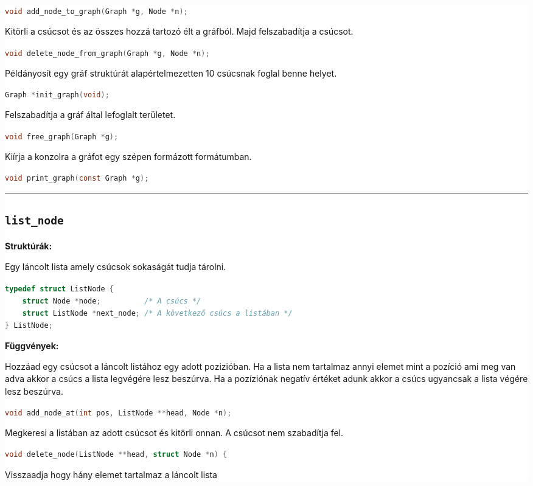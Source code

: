 ```c
void add_node_to_graph(Graph *g, Node *n);
```

Kitörli a csúcsot és az összes hozzá tartozó élt a gráfból.
Majd felszabadítja a csúcsot.

```c
void delete_node_from_graph(Graph *g, Node *n);
```

Példányosít egy gráf struktúrát alapértelmezetten 10 csúcsnak foglal benne helyet.

```c
Graph *init_graph(void);
```

Felszabadítja a gráf által lefoglalt területet.

```c
void free_graph(Graph *g);
```

Kiírja a konzolra a gráfot egy szépen formázott formátumban.

```c
void print_graph(const Graph *g);
```

---

## `list_node`

**Struktúrák:**

Egy láncolt lista amely csúcsok sokaságát tudja tárolni.

```c
typedef struct ListNode {
    struct Node *node;          /* A csúcs */
    struct ListNode *next_node; /* A következő csúcs a listában */
} ListNode;
```

**Függvények:**

Hozzáad egy csúcsot a láncolt listához egy adott pozizióban. Ha a lista nem tartalmaz annyi elemet mint a pozíció ami meg van adva akkor a csúcs a lista legvégére lesz beszúrva. Ha a pozíziónak negatív értéket adunk akkor a csúcs ugyancsak a lista végére lesz beszúrva.

```c
void add_node_at(int pos, ListNode **head, Node *n);
```

Megkeresi a listában az adott csúcsot és kitörli onnan. A csúcsot nem szabadítja fel.

```c
void delete_node(ListNode **head, struct Node *n) {
```

Visszaadja hogy hány elemet tartalmaz a láncolt lista

